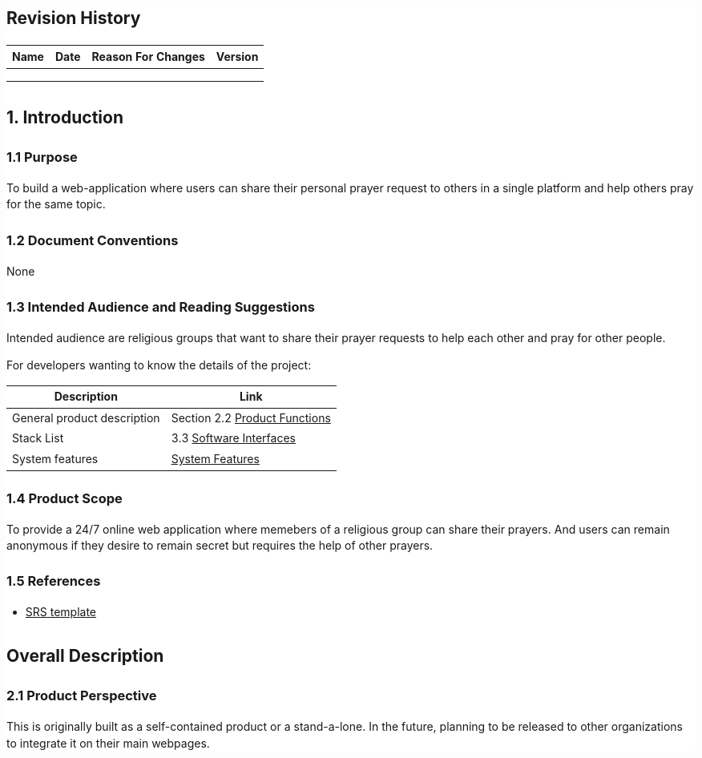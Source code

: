 


## Revision History
| Name | Date    | Reason For Changes  | Version   |
| ---- | ------- | ------------------- | --------- |
|      |         |                     |           |
|      |         |                     |           |
|      |         |                     |           |

## 1. Introduction
### 1.1 Purpose 

To build a web-application where users can share their personal prayer request to others in a single platform and help others pray for the same topic.

### 1.2 Document Conventions

None

### 1.3 Intended Audience and Reading Suggestions

Intended audience are religious groups that want to share their prayer requests to help each other and pray for other people. 

For developers wanting to know the details of the project:

|Description| Link |
|-----------|------|
|General product description | Section 2.2 [Product Functions](#22-product-functions)|
|Stack List| 3.3 [Software Interfaces](#33-software-interfaces) |
|System features|[System Features](#system-features)|

### 1.4 Product Scope

To provide a 24/7 online web application where memebers of a religious group can share their prayers. And users can remain anonymous if they desire to remain secret but requires the help of other prayers.  

### 1.5 References

* [SRS template](https://github.com/rick4470/IEEE-SRS-Tempate)

## Overall Description
### 2.1 Product Perspective
This is originally built as a self-contained product or a stand-a-lone. In the future, planning to be released to other organizations to integrate it on their main webpages. 

